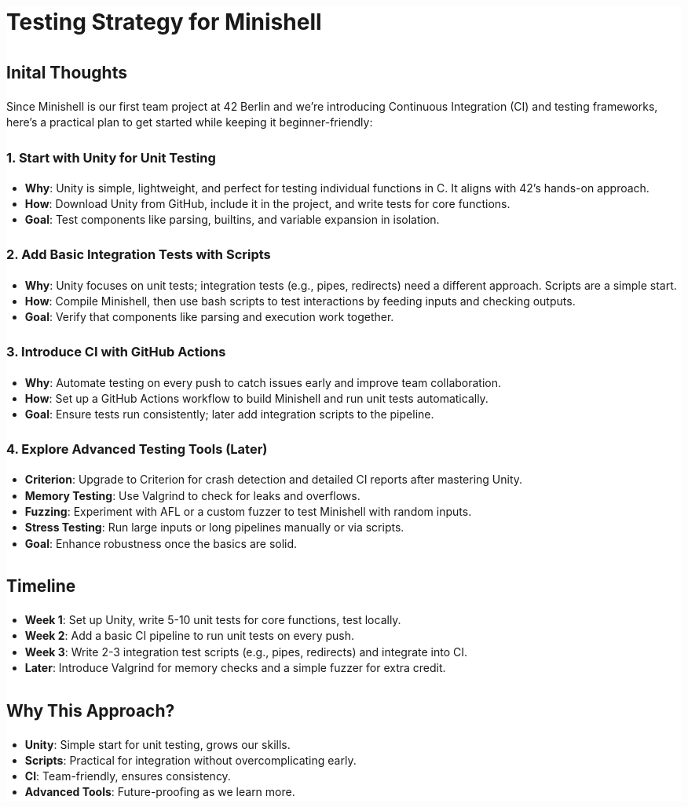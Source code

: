 # Testing Strategy for Minishell

## Inital Thoughts

Since Minishell is our first team project at 42 Berlin and we’re introducing Continuous Integration (CI) and testing frameworks, here’s a practical plan to get started while keeping it beginner-friendly:

### 1. Start with Unity for Unit Testing
- **Why**: Unity is simple, lightweight, and perfect for testing individual functions in C. It aligns with 42’s hands-on approach.
- **How**: Download Unity from GitHub, include it in the project, and write tests for core functions.
- **Goal**: Test components like parsing, builtins, and variable expansion in isolation.

### 2. Add Basic Integration Tests with Scripts
- **Why**: Unity focuses on unit tests; integration tests (e.g., pipes, redirects) need a different approach. Scripts are a simple start.
- **How**: Compile Minishell, then use bash scripts to test interactions by feeding inputs and checking outputs.
- **Goal**: Verify that components like parsing and execution work together.

### 3. Introduce CI with GitHub Actions
- **Why**: Automate testing on every push to catch issues early and improve team collaboration.
- **How**: Set up a GitHub Actions workflow to build Minishell and run unit tests automatically.
- **Goal**: Ensure tests run consistently; later add integration scripts to the pipeline.

### 4. Explore Advanced Testing Tools (Later)
- **Criterion**: Upgrade to Criterion for crash detection and detailed CI reports after mastering Unity.
- **Memory Testing**: Use Valgrind to check for leaks and overflows.
- **Fuzzing**: Experiment with AFL or a custom fuzzer to test Minishell with random inputs.
- **Stress Testing**: Run large inputs or long pipelines manually or via scripts.
- **Goal**: Enhance robustness once the basics are solid.

## Timeline
- **Week 1**: Set up Unity, write 5-10 unit tests for core functions, test locally.
- **Week 2**: Add a basic CI pipeline to run unit tests on every push.
- **Week 3**: Write 2-3 integration test scripts (e.g., pipes, redirects) and integrate into CI.
- **Later**: Introduce Valgrind for memory checks and a simple fuzzer for extra credit.

## Why This Approach?
- **Unity**: Simple start for unit testing, grows our skills.
- **Scripts**: Practical for integration without overcomplicating early.
- **CI**: Team-friendly, ensures consistency.
- **Advanced Tools**: Future-proofing as we learn more.
